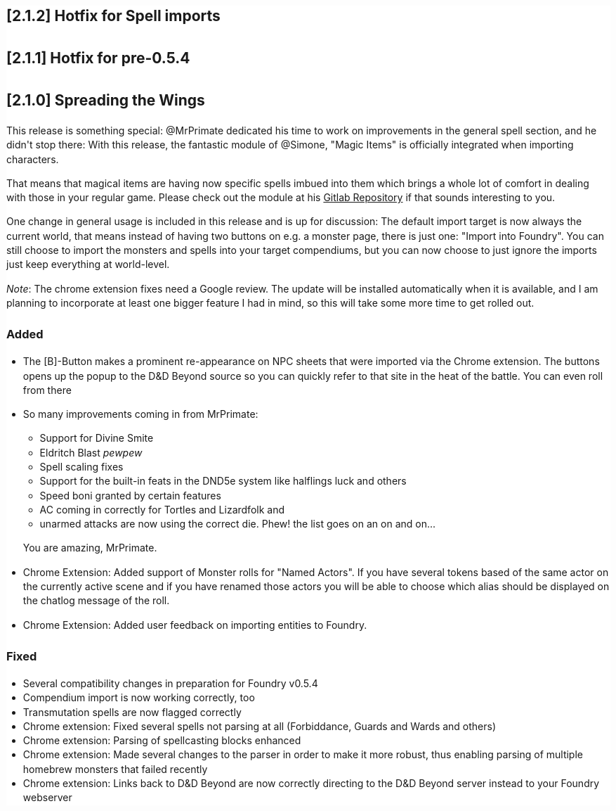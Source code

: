 ## [2.1.2] Hotfix for Spell imports

## [2.1.1] Hotfix for pre-0.5.4

## [2.1.0] Spreading the Wings

This release is something special: @MrPrimate dedicated his time to work on improvements in the general spell section, and he didn't stop there: With this release, the fantastic module of @Simone, "Magic Items" is officially integrated when importing characters.

That means that magical items are having now specific spells imbued into them which brings a whole lot of comfort in dealing with those in your regular game. Please check out the module at his [Gitlab Repository](https://gitlab.com/riccisi/foundryvtt-magic-items) if that sounds interesting to you.

One change in general usage is included in this release and is up for discussion: The default import target is now always the current world, that means instead of having two buttons on e.g. a monster page, there is just one: "Import into Foundry". You can still choose to import the monsters and spells into your target compendiums, but you can now choose to just ignore the imports just keep everything at world-level.

_Note_: The chrome extension fixes need a Google review. The update will be installed automatically when it is available, and I am planning to incorporate at least one bigger feature I had in mind, so this will take some more time to get rolled out.

### Added

- The [B]-Button makes a prominent re-appearance on NPC sheets that were imported via the Chrome extension. The buttons opens up the popup to the D&D Beyond source so you can quickly refer to that site in the heat of the battle. You can even roll from there
- So many improvements coming in from MrPrimate:

  - Support for Divine Smite
  - Eldritch Blast _pewpew_
  - Spell scaling fixes
  - Support for the built-in feats in the DND5e system like halflings luck and others
  - Speed boni granted by certain features
  - AC coming in correctly for Tortles and Lizardfolk and
  - unarmed attacks are now using the correct die. Phew! the list goes on an on and on...

  You are amazing, MrPrimate.

- Chrome Extension: Added support of Monster rolls for "Named Actors". If you have several tokens based of the same actor on the currently active scene and if you have renamed those actors you will be able to choose which alias should be displayed on the chatlog message of the roll.
- Chrome Extension: Added user feedback on importing entities to Foundry.

### Fixed

- Several compatibility changes in preparation for Foundry v0.5.4
- Compendium import is now working correctly, too
- Transmutation spells are now flagged correctly
- Chrome extension: Fixed several spells not parsing at all (Forbiddance, Guards and Wards and others)
- Chrome extension: Parsing of spellcasting blocks enhanced
- Chrome extension: Made several changes to the parser in order to make it more robust, thus enabling parsing of multiple homebrew monsters that failed recently
- Chrome extension: Links back to D&D Beyond are now correctly directing to the D&D Beyond server instead to your Foundry webserver
